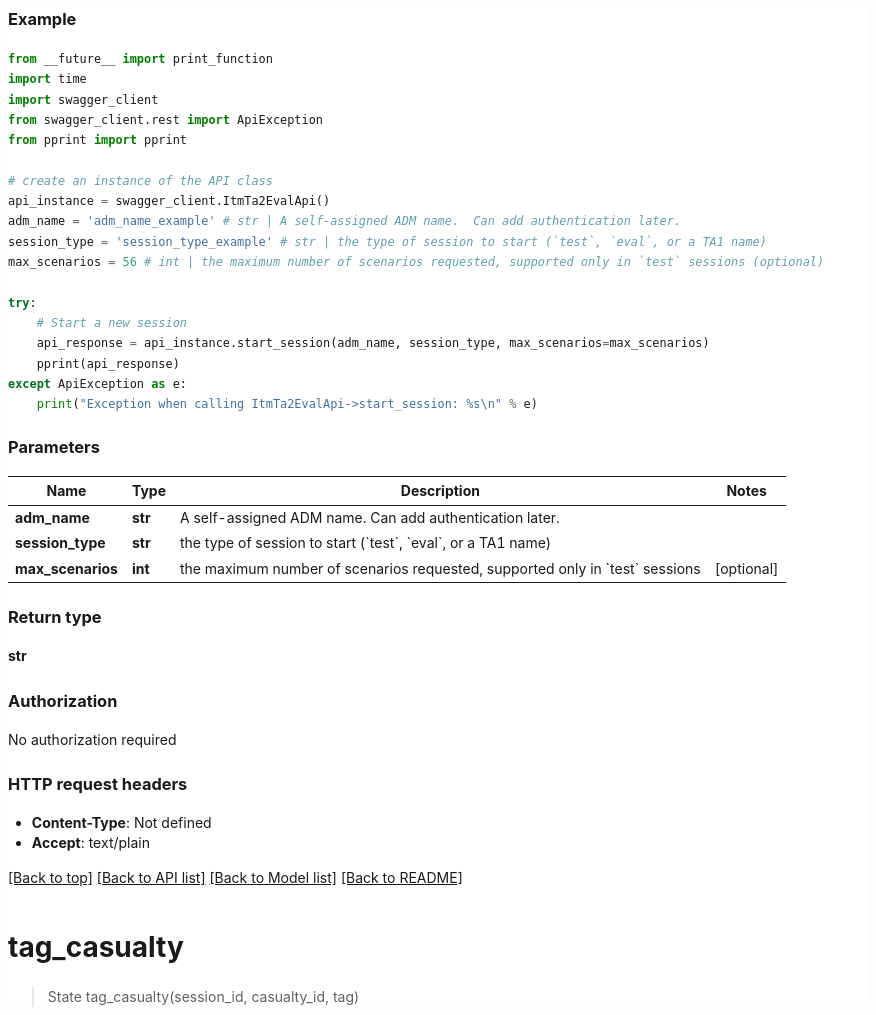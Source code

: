 ### Example
```python
from __future__ import print_function
import time
import swagger_client
from swagger_client.rest import ApiException
from pprint import pprint

# create an instance of the API class
api_instance = swagger_client.ItmTa2EvalApi()
adm_name = 'adm_name_example' # str | A self-assigned ADM name.  Can add authentication later.
session_type = 'session_type_example' # str | the type of session to start (`test`, `eval`, or a TA1 name)
max_scenarios = 56 # int | the maximum number of scenarios requested, supported only in `test` sessions (optional)

try:
    # Start a new session
    api_response = api_instance.start_session(adm_name, session_type, max_scenarios=max_scenarios)
    pprint(api_response)
except ApiException as e:
    print("Exception when calling ItmTa2EvalApi->start_session: %s\n" % e)
```

### Parameters

Name | Type | Description  | Notes
------------- | ------------- | ------------- | -------------
 **adm_name** | **str**| A self-assigned ADM name.  Can add authentication later. | 
 **session_type** | **str**| the type of session to start (&#x60;test&#x60;, &#x60;eval&#x60;, or a TA1 name) | 
 **max_scenarios** | **int**| the maximum number of scenarios requested, supported only in &#x60;test&#x60; sessions | [optional] 

### Return type

**str**

### Authorization

No authorization required

### HTTP request headers

 - **Content-Type**: Not defined
 - **Accept**: text/plain

[[Back to top]](#) [[Back to API list]](../README.md#documentation-for-api-endpoints) [[Back to Model list]](../README.md#documentation-for-models) [[Back to README]](../README.md)

# **tag_casualty**
> State tag_casualty(session_id, casualty_id, tag)

